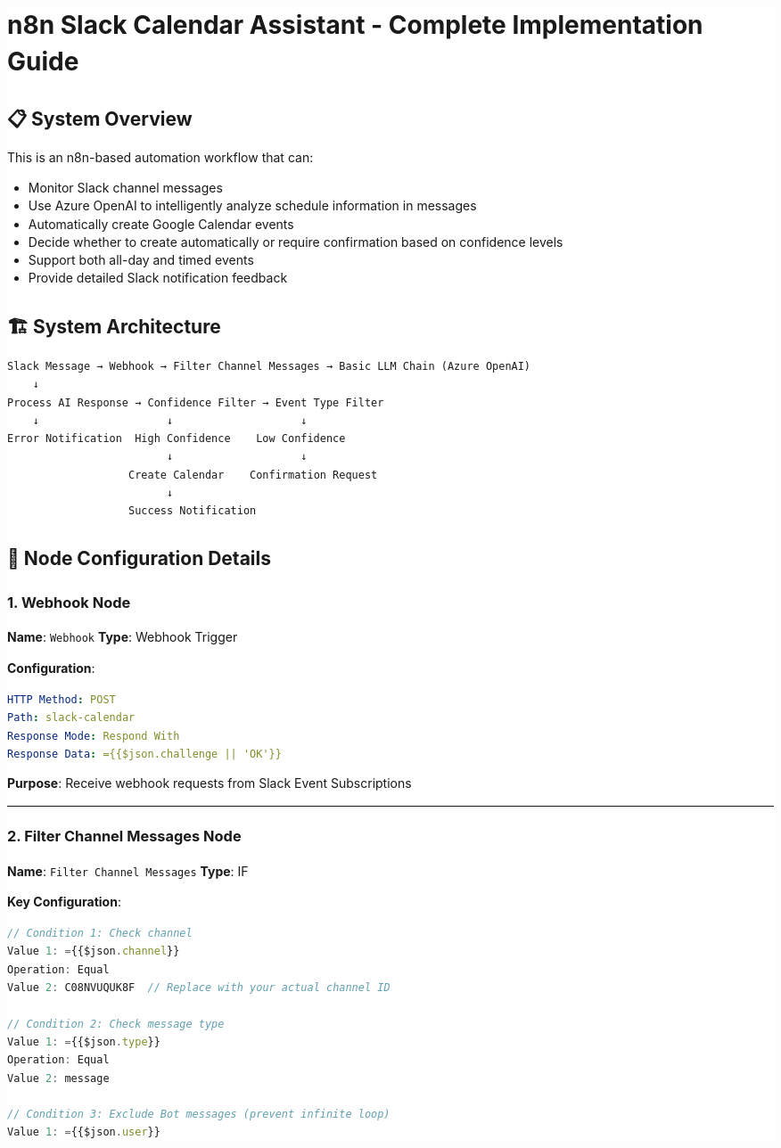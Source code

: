 # n8n Slack Calendar Assistant - Complete Implementation Guide

## 📋 System Overview

This is an n8n-based automation workflow that can:
- Monitor Slack channel messages
- Use Azure OpenAI to intelligently analyze schedule information in messages
- Automatically create Google Calendar events
- Decide whether to create automatically or require confirmation based on confidence levels
- Support both all-day and timed events
- Provide detailed Slack notification feedback

## 🏗️ System Architecture

```
Slack Message → Webhook → Filter Channel Messages → Basic LLM Chain (Azure OpenAI) 
    ↓
Process AI Response → Confidence Filter → Event Type Filter
    ↓                    ↓                    ↓
Error Notification  High Confidence    Low Confidence
                         ↓                    ↓
                   Create Calendar    Confirmation Request
                         ↓
                   Success Notification
```

## 🔧 Node Configuration Details

### 1. Webhook Node
**Name**: `Webhook`
**Type**: Webhook Trigger

**Configuration**:
```yaml
HTTP Method: POST
Path: slack-calendar
Response Mode: Respond With
Response Data: ={{$json.challenge || 'OK'}}
```

**Purpose**: Receive webhook requests from Slack Event Subscriptions

---

### 2. Filter Channel Messages Node
**Name**: `Filter Channel Messages`
**Type**: IF

**Key Configuration**:
```javascript
// Condition 1: Check channel
Value 1: ={{$json.channel}}
Operation: Equal
Value 2: C08NVUQUK8F  // Replace with your actual channel ID

// Condition 2: Check message type
Value 1: ={{$json.type}}
Operation: Equal
Value 2: message

// Condition 3: Exclude Bot messages (prevent infinite loop)
Value 1: ={{$json.user}}
```
